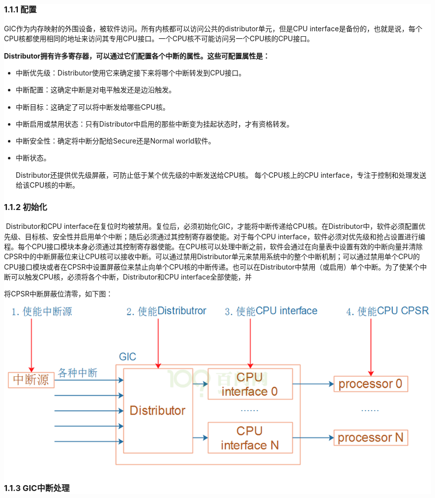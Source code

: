  

### 1.1.1 配置

​	GIC作为内存映射的外围设备，被软件访问。所有内核都可以访问公共的distributor单元，但是CPU interface是备份的，也就是说，每个CPU核都使用相同的地址来访问其专用CPU接口。一个CPU核不可能访问另一个CPU核的CPU接口。

**Distributor拥有许多寄存器，可以通过它们配置各个中断的属性。这些可配置属性是：**
*  中断优先级：Distributor使用它来确定接下来将哪个中断转发到CPU接口。
* 中断配置：这确定中断是对电平触发还是边沿触发。
* 中断目标：这确定了可以将中断发给哪些CPU核。
* 中断启用或禁用状态：只有Distributor中启用的那些中断变为挂起状态时，才有资格转发。
* 中断安全性：确定将中断分配给Secure还是Normal world软件。
* 中断状态。

  Distributor还提供优先级屏蔽，可防止低于某个优先级的中断发送给CPU核。
  每个CPU核上的CPU interface，专注于控制和处理发送给该CPU核的中断。

 

### 1.1.2 初始化

​	Distributor和CPU interface在复位时均被禁用。复位后，必须初始化GIC，才能将中断传递给CPU核。
​	在Distributor中，软件必须配置优先级、目标核、安全性并启用单个中断；随后必须通过其控制寄存器使能。
​	对于每个CPU interface，软件必须对优先级和抢占设置进行编程。每个CPU接口模块本身必须通过其控制寄存器使能。
​	在CPU核可以处理中断之前，软件会通过在向量表中设置有效的中断向量并清除CPSR中的中断屏蔽位来让CPU核可以接收中断。
​	可以通过禁用Distributor单元来禁用系统中的整个中断机制；可以通过禁用单个CPU的CPU接口模块或者在CPSR中设置屏蔽位来禁止向单个CPU核的中断传递。也可以在Distributor中禁用（或启用）单个中断。
​	为了使某个中断可以触发CPU核，必须将各个中断，Distributor和CPU interface全部使能，并

将CPSR中断屏蔽位清零，如下图：
![](lesson\exception_irq\39_imx6ull_gic.png)



 

### 1.1.3 GIC中断处理
